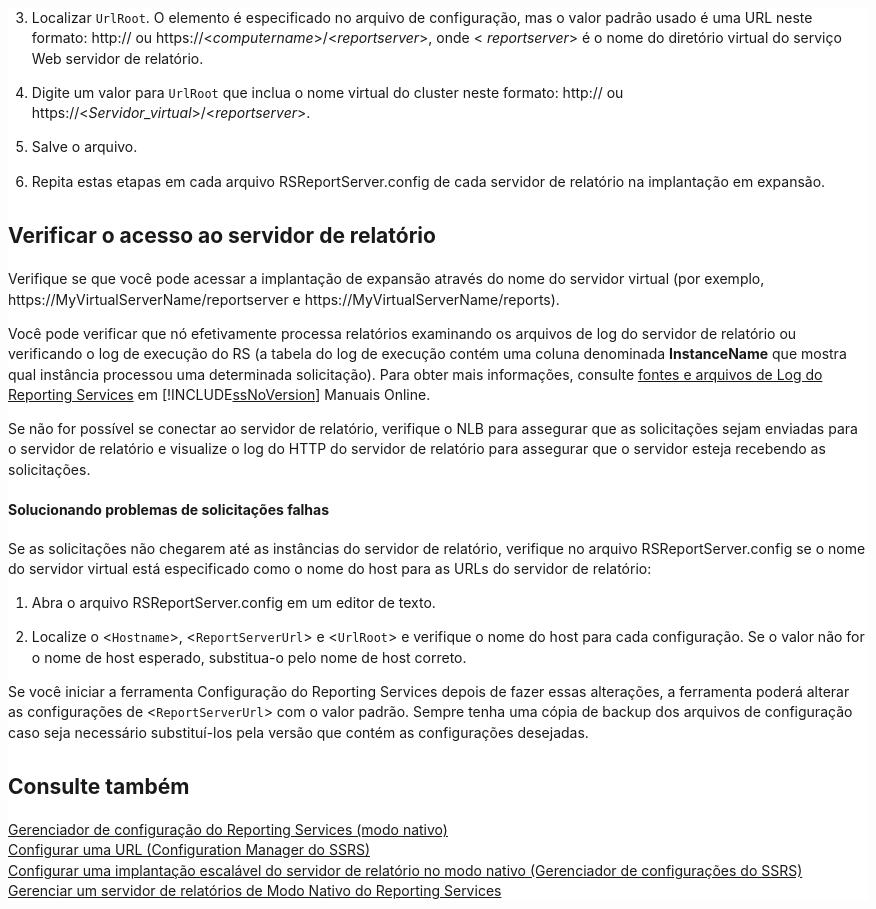 3.  Localizar `UrlRoot`. O elemento é especificado no arquivo de configuração, mas o valor padrão usado é uma URL neste formato: http:// ou https://\<*computername*>/\<*reportserver*>, onde \< *reportserver*> é o nome do diretório virtual do serviço Web servidor de relatório.  
  
4.  Digite um valor para `UrlRoot` que inclua o nome virtual do cluster neste formato: http:// ou https://\<*Servidor_virtual*>/\<*reportserver*>.  
  
5.  Salve o arquivo.  
  
6.  Repita estas etapas em cada arquivo RSReportServer.config de cada servidor de relatório na implantação em expansão.  
  
##  <a name="Verify"></a> Verificar o acesso ao servidor de relatório  
 Verifique se que você pode acessar a implantação de expansão através do nome do servidor virtual (por exemplo, https://MyVirtualServerName/reportserver e https://MyVirtualServerName/reports).  
  
 Você pode verificar que nó efetivamente processa relatórios examinando os arquivos de log do servidor de relatório ou verificando o log de execução do RS (a tabela do log de execução contém uma coluna denominada **InstanceName** que mostra qual instância processou uma determinada solicitação). Para obter mais informações, consulte [fontes e arquivos de Log do Reporting Services](../report-server/reporting-services-log-files-and-sources.md) em [!INCLUDE[ssNoVersion](../../includes/ssnoversion-md.md)] Manuais Online.  
  
 Se não for possível se conectar ao servidor de relatório, verifique o NLB para assegurar que as solicitações sejam enviadas para o servidor de relatório e visualize o log do HTTP do servidor de relatório para assegurar que o servidor esteja recebendo as solicitações.  
  
#### <a name="troubleshooting-failed-requests"></a>Solucionando problemas de solicitações falhas  
 Se as solicitações não chegarem até as instâncias do servidor de relatório, verifique no arquivo RSReportServer.config se o nome do servidor virtual está especificado como o nome do host para as URLs do servidor de relatório:  
  
1.  Abra o arquivo RSReportServer.config em um editor de texto.  
  
2.  Localize o <`Hostname`>, <`ReportServerUrl`> e <`UrlRoot`> e verifique o nome do host para cada configuração. Se o valor não for o nome de host esperado, substitua-o pelo nome de host correto.  
  
 Se você iniciar a ferramenta Configuração do Reporting Services depois de fazer essas alterações, a ferramenta poderá alterar as configurações de <`ReportServerUrl`> com o valor padrão. Sempre tenha uma cópia de backup dos arquivos de configuração caso seja necessário substituí-los pela versão que contém as configurações desejadas.  
  
## <a name="see-also"></a>Consulte também  
 [Gerenciador de configuração do Reporting Services &#40;modo nativo&#41;](../../sql-server/install/reporting-services-configuration-manager-native-mode.md)   
 [Configurar uma URL &#40;Configuration Manager do SSRS&#41;](../install-windows/configure-a-url-ssrs-configuration-manager.md)   
 [Configurar uma implantação escalável do servidor de relatório no modo nativo &#40;Gerenciador de configurações do SSRS&#41;](../install-windows/configure-a-native-mode-report-server-scale-out-deployment.md)   
 [Gerenciar um servidor de relatórios de Modo Nativo do Reporting Services](manage-a-reporting-services-native-mode-report-server.md)  
  
  
